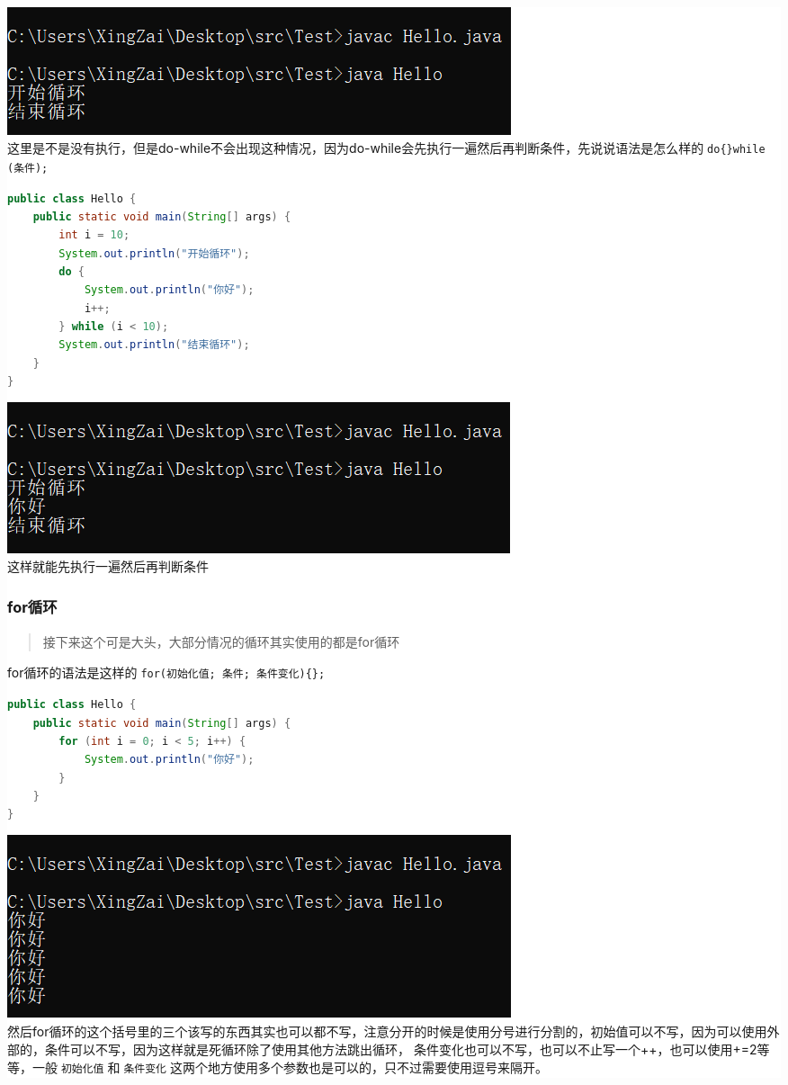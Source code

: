 ![](image/day5/5-9.png)  
这里是不是没有执行，但是do-while不会出现这种情况，因为do-while会先执行一遍然后再判断条件，先说说语法是怎么样的 `do{}while(条件);`

```java
public class Hello {
    public static void main(String[] args) {
        int i = 10;
        System.out.println("开始循环");
        do {
            System.out.println("你好");
            i++;
        } while (i < 10);
        System.out.println("结束循环");
    }
}
```

![](image/day5/5-10.png)  
这样就能先执行一遍然后再判断条件

### for循环

> 接下来这个可是大头，大部分情况的循环其实使用的都是for循环

for循环的语法是这样的 `for(初始化值; 条件; 条件变化){};`

```java
public class Hello {
    public static void main(String[] args) {
        for (int i = 0; i < 5; i++) {
            System.out.println("你好");
        }
    }
}
```

![](image/day5/5-11.png)  
然后for循环的这个括号里的三个该写的东西其实也可以都不写，注意分开的时候是使用分号进行分割的，初始值可以不写，因为可以使用外部的，条件可以不写，因为这样就是死循环除了使用其他方法跳出循环，
条件变化也可以不写，也可以不止写一个++，也可以使用+=2等等，一般 `初始化值` 和 `条件变化` 这两个地方使用多个参数也是可以的，只不过需要使用逗号来隔开。